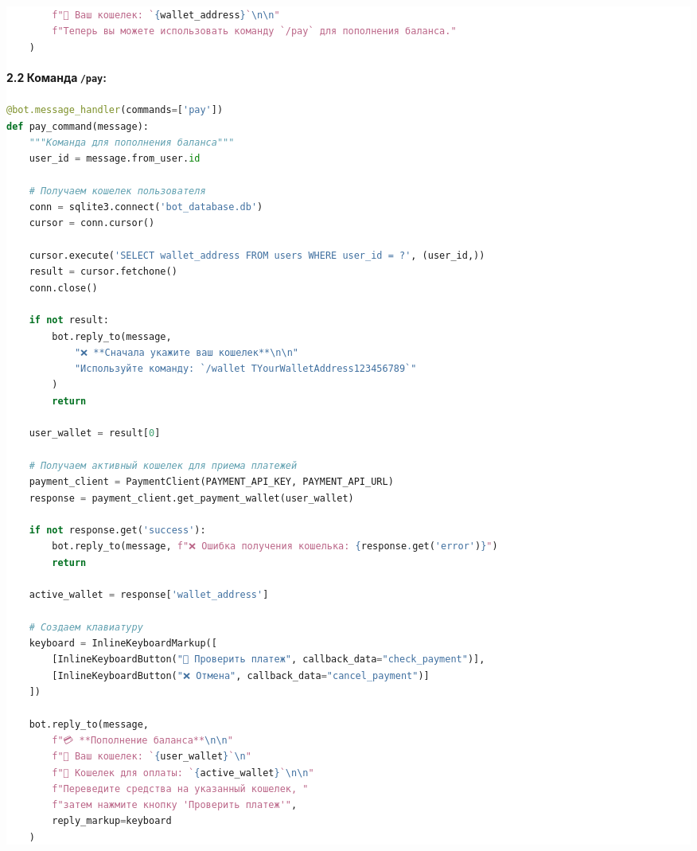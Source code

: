 ```python
        f"📱 Ваш кошелек: `{wallet_address}`\n\n"
        f"Теперь вы можете использовать команду `/pay` для пополнения баланса."
    )
```

#### 2.2 Команда `/pay`:

```python
@bot.message_handler(commands=['pay'])
def pay_command(message):
    """Команда для пополнения баланса"""
    user_id = message.from_user.id
    
    # Получаем кошелек пользователя
    conn = sqlite3.connect('bot_database.db')
    cursor = conn.cursor()
    
    cursor.execute('SELECT wallet_address FROM users WHERE user_id = ?', (user_id,))
    result = cursor.fetchone()
    conn.close()
    
    if not result:
        bot.reply_to(message, 
            "❌ **Сначала укажите ваш кошелек**\n\n"
            "Используйте команду: `/wallet TYourWalletAddress123456789`"
        )
        return
    
    user_wallet = result[0]
    
    # Получаем активный кошелек для приема платежей
    payment_client = PaymentClient(PAYMENT_API_KEY, PAYMENT_API_URL)
    response = payment_client.get_payment_wallet(user_wallet)
    
    if not response.get('success'):
        bot.reply_to(message, f"❌ Ошибка получения кошелька: {response.get('error')}")
        return
    
    active_wallet = response['wallet_address']
    
    # Создаем клавиатуру
    keyboard = InlineKeyboardMarkup([
        [InlineKeyboardButton("🔄 Проверить платеж", callback_data="check_payment")],
        [InlineKeyboardButton("❌ Отмена", callback_data="cancel_payment")]
    ])
    
    bot.reply_to(message, 
        f"💳 **Пополнение баланса**\n\n"
        f"📱 Ваш кошелек: `{user_wallet}`\n"
        f"🏦 Кошелек для оплаты: `{active_wallet}`\n\n"
        f"Переведите средства на указанный кошелек, "
        f"затем нажмите кнопку 'Проверить платеж'",
        reply_markup=keyboard
    )
```
